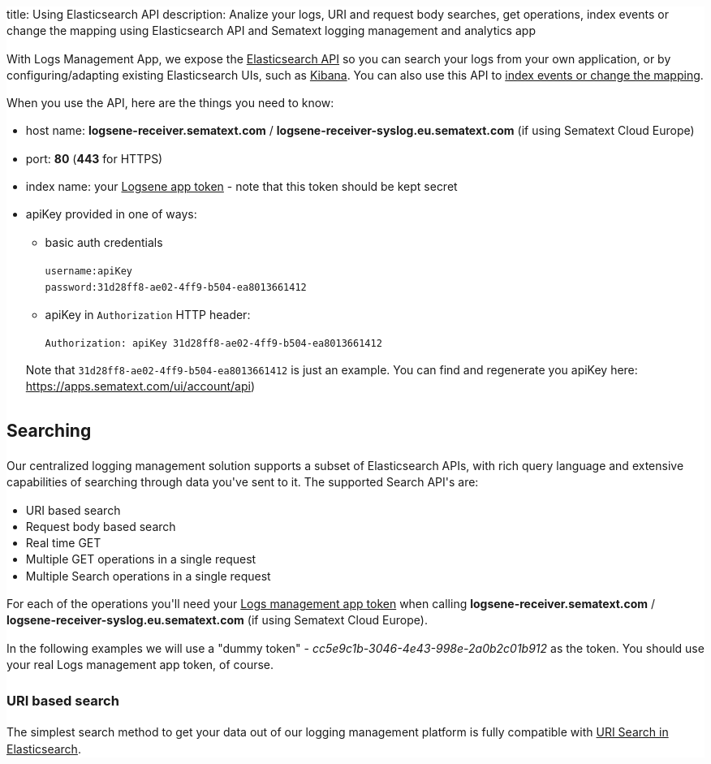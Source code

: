 title: Using Elasticsearch API
description: Analize your logs, URI and request body searches, get operations, index events or change the mapping using Elasticsearch API and Sematext logging management and analytics app

With Logs Management App, we expose the [Elasticsearch API](http://www.elasticsearch.org/guide/reference/api/) so you can search your logs from your own application, or by configuring/adapting existing Elasticsearch UIs, such as [Kibana](faq/#can-i-run-kibana-4-locally-and-point-it-to-logsene).
You can also use this API to [index events or change the mapping](index-events-via-elasticsearch-api).

When you use the API, here are the things you need to know:

  - host name: **logsene-receiver.sematext.com** / **logsene-receiver-syslog.eu.sematext.com** (if using Sematext Cloud Europe)
  - port: **80** (**443** for HTTPS)
  - index name: your [Logsene app token](https://apps.sematext.com/ui/logs) - note that this token should be kept secret
  - apiKey provided in one of ways:
    * basic auth credentials
      ```
      username:apiKey
      password:31d28ff8-ae02-4ff9-b504-ea8013661412
      ```
  
    * apiKey in `Authorization` HTTP header:
      ```
      Authorization: apiKey 31d28ff8-ae02-4ff9-b504-ea8013661412
      ```


    Note that `31d28ff8-ae02-4ff9-b504-ea8013661412` is just an example. You can find and regenerate you apiKey here: https://apps.sematext.com/ui/account/api)

## Searching

Our centralized logging management solution supports a subset of Elasticsearch APIs, with rich query language and extensive capabilities of searching through data you've sent to it. The supported Search API's are:

  - URI based search
  - Request body based search
  - Real time GET
  - Multiple GET operations in a single request
  - Multiple Search operations in a single request

For each of the operations you'll need your [Logs management app token](https://apps.sematext.com/ui/logs) when calling **logsene-receiver.sematext.com** / **logsene-receiver-syslog.eu.sematext.com** (if using Sematext Cloud Europe).

In the following examples we will use a "dummy token" - *cc5e9c1b-3046-4e43-998e-2a0b2c01b912* as the token. You should use your real Logs management app token, of course.

### URI based search

The simplest search method to get your data out of our logging management platform is fully compatible with [URI Search in Elasticsearch](https://www.elastic.co/guide/en/elasticsearch/reference/current/search-uri-request.html).
